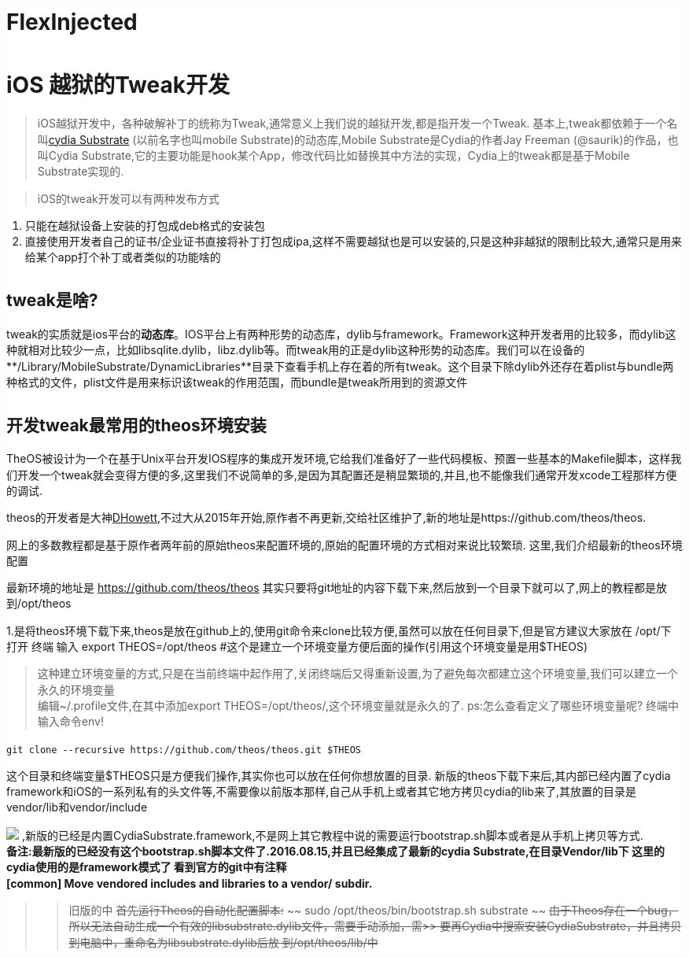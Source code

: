 # FlexInjected

# iOS 越狱的Tweak开发

> iOS越狱开发中，各种破解补丁的统称为Tweak,通常意义上我们说的越狱开发,都是指开发一个Tweak.
基本上,tweak都依赖于一个名叫[cydia Substrate](http://www.cydiasubstrate.com) (以前名字也叫mobile Substrate)的动态库,Mobile Substrate是Cydia的作者Jay Freeman (@saurik)的作品，也叫Cydia Substrate,它的主要功能是hook某个App，修改代码比如替换其中方法的实现，Cydia上的tweak都是基于Mobile Substrate实现的.

> iOS的tweak开发可以有两种发布方式   
  1.  只能在越狱设备上安装的打包成deb格式的安装包  
  2.  直接使用开发者自己的证书/企业证书直接将补丁打包成ipa,这样不需要越狱也是可以安装的,只是这种非越狱的限制比较大,通常只是用来给某个app打个补丁或者类似的功能啥的





## tweak是啥?
tweak的实质就是ios平台的**动态库**。IOS平台上有两种形势的动态库，dylib与framework。Framework这种开发者用的比较多，而dylib这种就相对比较少一点，比如libsqlite.dylib，libz.dylib等。而tweak用的正是dylib这种形势的动态库。我们可以在设备的**/Library/MobileSubstrate/DynamicLibraries**目录下查看手机上存在着的所有tweak。这个目录下除dylib外还存在着plist与bundle两种格式的文件，plist文件是用来标识该tweak的作用范围，而bundle是tweak所用到的资源文件



## 开发tweak最常用的theos环境安装

TheOS被设计为一个在基于Unix平台开发IOS程序的集成开发环境,它给我们准备好了一些代码模板、预置一些基本的Makefile脚本，这样我们开发一个tweak就会变得方便的多,这里我们不说简单的多,是因为其配置还是稍显繁琐的,并且,也不能像我们通常开发xcode工程那样方便的调试.
  
theos的开发者是大神[DHowett]( https://github.com/DHowett/theos),不过大从2015年开始,原作者不再更新,交给社区维护了,新的地址是https://github.com/theos/theos.

网上的多数教程都是基于原作者两年前的原始theos来配置环境的,原始的配置环境的方式相对来说比较繁琐.
这里,我们介绍最新的theos环境配置

最新环境的地址是 https://github.com/theos/theos
其实只要将git地址的内容下载下来,然后放到一个目录下就可以了,网上的教程都是放到/opt/theos

1.是将theos环境下载下来,theos是放在github上的,使用git命令来clone比较方便,虽然可以放在任何目录下,但是官方建议大家放在 /opt/下
打开 终端
输入  export THEOS=/opt/theos  #这个是建立一个环境变量方便后面的操作(引用这个环境变量是用$THEOS)
> 这种建立环境变量的方式,只是在当前终端中起作用了,关闭终端后又得重新设置,为了避免每次都建立这个环境变量,我们可以建立一个永久的环境变量  
>  编辑~/.profile文件,在其中添加export THEOS=/opt/theos/,这个环境变量就是永久的了.
> ps:怎么查看定义了哪些环境变量呢?  终端中输入命令env!

```
git clone --recursive https://github.com/theos/theos.git $THEOS
```
这个目录和终端变量$THEOS只是方便我们操作,其实你也可以放在任何你想放置的目录.
新版的theos下载下来后,其内部已经内置了cydia framework和iOS的一系列私有的头文件等,不需要像以前版本那样,自己从手机上或者其它地方拷贝cydia的lib来了,其放置的目录是vendor/lib和vendor/include  
  
![](http://7xqspl.com1.z0.glb.clouddn.com/image/c/c6/baad688e0cc75974df400fffbf6e3.png)
  ,新版的已经是内置CydiaSubstrate.framework,不是网上其它教程中说的需要运行bootstrap.sh脚本或者是从手机上拷贝等方式.  
**备注:最新版的已经没有这个bootstrap.sh脚本文件了.2016.08.15,并且已经集成了最新的cydia Substrate,在目录Vendor/lib下
这里的cydia使用的是framework模式了
看到官方的git中有注释  
   [common] Move vendored includes and libraries to a vendor/ subdir.**  
>> 旧版的中
>> ~~首先运行Theos的自动化配置脚本:~~ 
>> ~~ sudo /opt/theos/bin/bootstrap.sh substrate ~~
>> ~~由于Theos存在一个bug，所以无法自动生成一个有效的libsubstrate.dylib文件，需要手动添加，需>> 要再Cydia中搜索安装CydiaSubstrate，并且拷贝到电脑中，重命名为libsubstrate.dylib后放 到/opt/theos/lib/中~~
